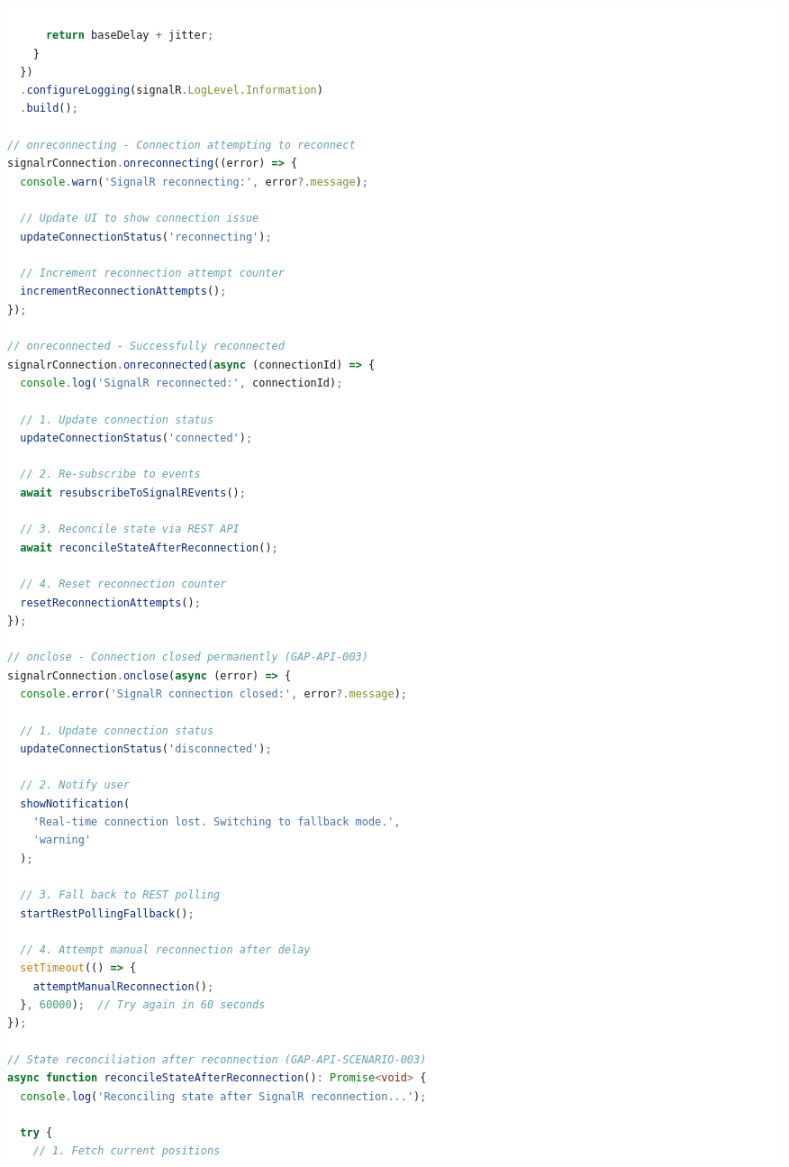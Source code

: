 ```typescript

      return baseDelay + jitter;
    }
  })
  .configureLogging(signalR.LogLevel.Information)
  .build();

// onreconnecting - Connection attempting to reconnect
signalrConnection.onreconnecting((error) => {
  console.warn('SignalR reconnecting:', error?.message);

  // Update UI to show connection issue
  updateConnectionStatus('reconnecting');

  // Increment reconnection attempt counter
  incrementReconnectionAttempts();
});

// onreconnected - Successfully reconnected
signalrConnection.onreconnected(async (connectionId) => {
  console.log('SignalR reconnected:', connectionId);

  // 1. Update connection status
  updateConnectionStatus('connected');

  // 2. Re-subscribe to events
  await resubscribeToSignalREvents();

  // 3. Reconcile state via REST API
  await reconcileStateAfterReconnection();

  // 4. Reset reconnection counter
  resetReconnectionAttempts();
});

// onclose - Connection closed permanently (GAP-API-003)
signalrConnection.onclose(async (error) => {
  console.error('SignalR connection closed:', error?.message);

  // 1. Update connection status
  updateConnectionStatus('disconnected');

  // 2. Notify user
  showNotification(
    'Real-time connection lost. Switching to fallback mode.',
    'warning'
  );

  // 3. Fall back to REST polling
  startRestPollingFallback();

  // 4. Attempt manual reconnection after delay
  setTimeout(() => {
    attemptManualReconnection();
  }, 60000);  // Try again in 60 seconds
});

// State reconciliation after reconnection (GAP-API-SCENARIO-003)
async function reconcileStateAfterReconnection(): Promise<void> {
  console.log('Reconciling state after SignalR reconnection...');

  try {
    // 1. Fetch current positions
```